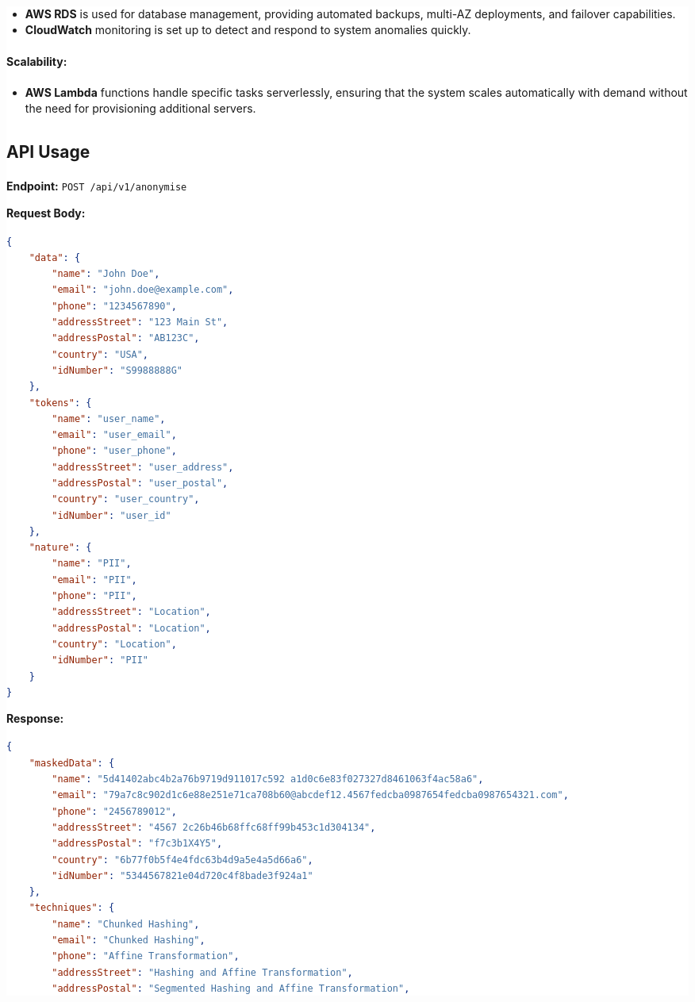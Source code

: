 - **AWS RDS** is used for database management, providing automated backups, multi-AZ deployments, and failover capabilities.
- **CloudWatch** monitoring is set up to detect and respond to system anomalies quickly.

#### Scalability:

- **AWS Lambda** functions handle specific tasks serverlessly, ensuring that the system scales automatically with demand without the need for provisioning additional servers.

## API Usage

**Endpoint:** `POST /api/v1/anonymise`

**Request Body:**

```json
{
    "data": {
        "name": "John Doe",
        "email": "john.doe@example.com",
        "phone": "1234567890",
        "addressStreet": "123 Main St",
        "addressPostal": "AB123C",
        "country": "USA",
        "idNumber": "S9988888G"
    },
    "tokens": {
        "name": "user_name",
        "email": "user_email",
        "phone": "user_phone",
        "addressStreet": "user_address",
        "addressPostal": "user_postal",
        "country": "user_country",
        "idNumber": "user_id"
    },
    "nature": {
        "name": "PII",
        "email": "PII",
        "phone": "PII",
        "addressStreet": "Location",
        "addressPostal": "Location",
        "country": "Location",
        "idNumber": "PII"
    }
}
```

**Response:**

```json
{
    "maskedData": {
        "name": "5d41402abc4b2a76b9719d911017c592 a1d0c6e83f027327d8461063f4ac58a6",
        "email": "79a7c8c902d1c6e88e251e71ca708b60@abcdef12.4567fedcba0987654fedcba0987654321.com",
        "phone": "2456789012",
        "addressStreet": "4567 2c26b46b68ffc68ff99b453c1d304134",
        "addressPostal": "f7c3b1X4Y5",
        "country": "6b77f0b5f4e4fdc63b4d9a5e4a5d66a6",
        "idNumber": "5344567821e04d720c4f8bade3f924a1"
    },
    "techniques": {
        "name": "Chunked Hashing",
        "email": "Chunked Hashing",
        "phone": "Affine Transformation",
        "addressStreet": "Hashing and Affine Transformation",
        "addressPostal": "Segmented Hashing and Affine Transformation",
```